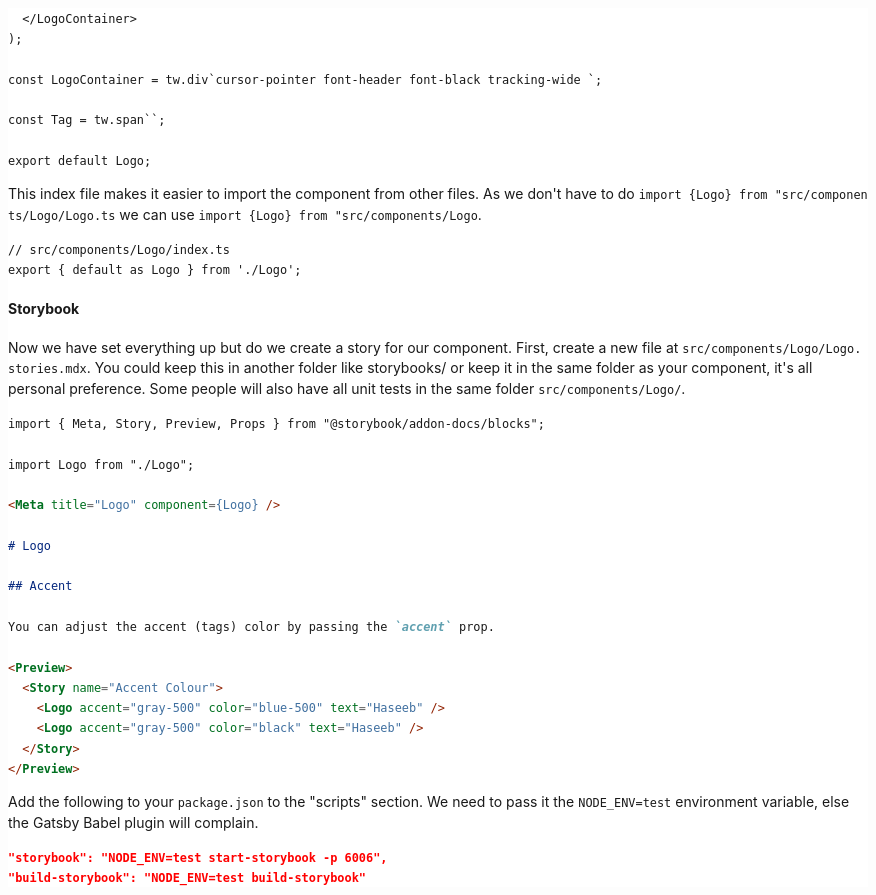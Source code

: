 ```tsx
  </LogoContainer>
);

const LogoContainer = tw.div`cursor-pointer font-header font-black tracking-wide `;

const Tag = tw.span``;

export default Logo;
```

This index file makes it easier to import the component from other files. As we don't have to do
`import {Logo} from "src/components/Logo/Logo.ts` we can use `import {Logo} from "src/components/Logo`.

```tsx
// src/components/Logo/index.ts
export { default as Logo } from './Logo';
```

#### Storybook

Now we have set everything up but do we create a story for our component. First, create a new file at `src/components/Logo/Logo.stories.mdx`.
You could keep this in another folder like storybooks/ or keep it in the same folder as your component, it's all personal preference.
Some people will also have all unit tests in the same folder `src/components/Logo/`.

```md
import { Meta, Story, Preview, Props } from "@storybook/addon-docs/blocks";

import Logo from "./Logo";

<Meta title="Logo" component={Logo} />

# Logo

## Accent

You can adjust the accent (tags) color by passing the `accent` prop.

<Preview>
  <Story name="Accent Colour">
    <Logo accent="gray-500" color="blue-500" text="Haseeb" />
    <Logo accent="gray-500" color="black" text="Haseeb" />
  </Story>
</Preview>
```

Add the following to your `package.json` to the "scripts" section. We need to pass it the `NODE_ENV=test`
environment variable, else the Gatsby Babel plugin will complain.

```json
"storybook": "NODE_ENV=test start-storybook -p 6006",
"build-storybook": "NODE_ENV=test build-storybook"
```
